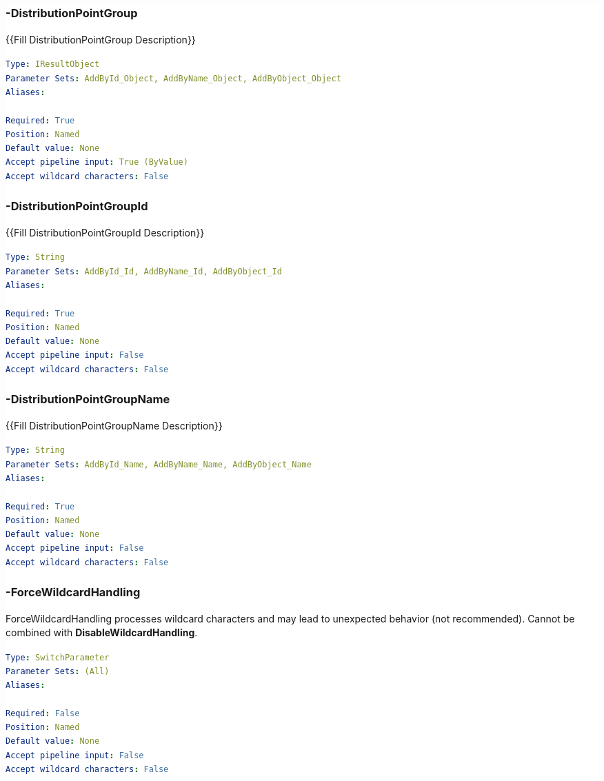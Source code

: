 ### -DistributionPointGroup
{{Fill DistributionPointGroup Description}}

```yaml
Type: IResultObject
Parameter Sets: AddById_Object, AddByName_Object, AddByObject_Object
Aliases: 

Required: True
Position: Named
Default value: None
Accept pipeline input: True (ByValue)
Accept wildcard characters: False
```

### -DistributionPointGroupId
{{Fill DistributionPointGroupId Description}}

```yaml
Type: String
Parameter Sets: AddById_Id, AddByName_Id, AddByObject_Id
Aliases: 

Required: True
Position: Named
Default value: None
Accept pipeline input: False
Accept wildcard characters: False
```

### -DistributionPointGroupName
{{Fill DistributionPointGroupName Description}}

```yaml
Type: String
Parameter Sets: AddById_Name, AddByName_Name, AddByObject_Name
Aliases: 

Required: True
Position: Named
Default value: None
Accept pipeline input: False
Accept wildcard characters: False
```

### -ForceWildcardHandling
ForceWildcardHandling processes wildcard characters and may lead to unexpected behavior (not recommended). Cannot be combined with **DisableWildcardHandling**.

```yaml
Type: SwitchParameter
Parameter Sets: (All)
Aliases: 

Required: False
Position: Named
Default value: None
Accept pipeline input: False
Accept wildcard characters: False
```
